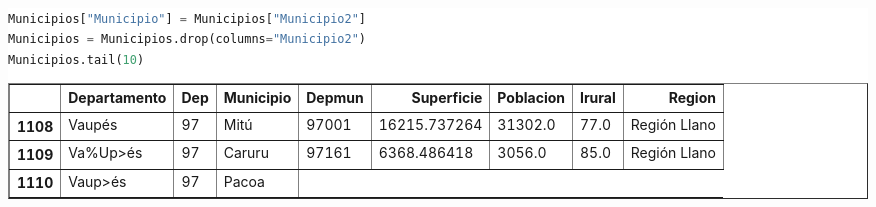 


```python
Municipios["Municipio"] = Municipios["Municipio2"]
Municipios = Municipios.drop(columns="Municipio2")
Municipios.tail(10)
```




<div>
<style scoped>
    .dataframe tbody tr th:only-of-type {
        vertical-align: middle;
    }

    .dataframe tbody tr th {
        vertical-align: top;
    }

    .dataframe thead th {
        text-align: right;
    }
</style>
<table border="1" class="dataframe">
  <thead>
    <tr style="text-align: right;">
      <th></th>
      <th>Departamento</th>
      <th>Dep</th>
      <th>Municipio</th>
      <th>Depmun</th>
      <th>Superficie</th>
      <th>Poblacion</th>
      <th>Irural</th>
      <th>Region</th>
    </tr>
  </thead>
  <tbody>
    <tr>
      <th>1108</th>
      <td>Vaupés</td>
      <td>97</td>
      <td>Mitú</td>
      <td>97001</td>
      <td>16215.737264</td>
      <td>31302.0</td>
      <td>77.0</td>
      <td>Región Llano</td>
    </tr>
    <tr>
      <th>1109</th>
      <td>Va%Up&gt;és</td>
      <td>97</td>
      <td>Caruru</td>
      <td>97161</td>
      <td>6368.486418</td>
      <td>3056.0</td>
      <td>85.0</td>
      <td>Región Llano</td>
    </tr>
    <tr>
      <th>1110</th>
      <td>Vaup&gt;és</td>
      <td>97</td>
      <td>Pacoa</td>
